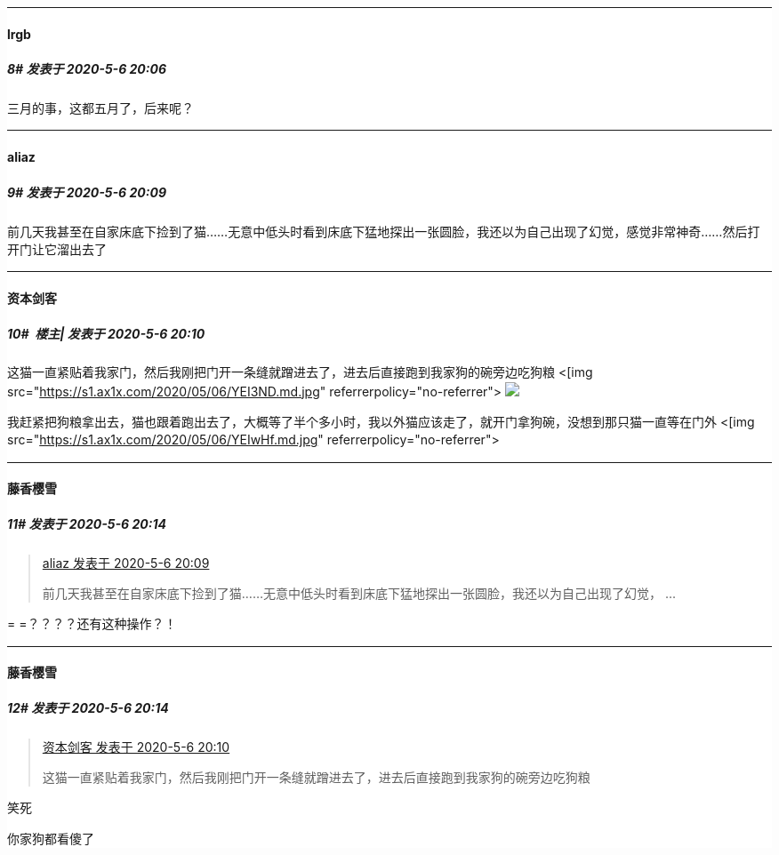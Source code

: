 
-----

####  lrgb  
##### 8#       发表于 2020-5-6 20:06


三月的事，这都五月了，后来呢？


-----

####  aliaz  
##### 9#       发表于 2020-5-6 20:09


前几天我甚至在自家床底下捡到了猫……无意中低头时看到床底下猛地探出一张圆脸，我还以为自己出现了幻觉，感觉非常神奇……然后打开门让它溜出去了


-----

####  资本剑客  
##### 10#         楼主| 发表于 2020-5-6 20:10


这猫一直紧贴着我家门，然后我刚把门开一条缝就蹭进去了，进去后直接跑到我家狗的碗旁边吃狗粮
<[img src="https://s1.ax1x.com/2020/05/06/YEI3ND.md.jpg" referrerpolicy="no-referrer">
<img src="https://s1.ax1x.com/2020/05/06/YEI84e.jpg" referrerpolicy="no-referrer">

我赶紧把狗粮拿出去，猫也跟着跑出去了，大概等了半个多小时，我以外猫应该走了，就开门拿狗碗，没想到那只猫一直等在门外
<[img src="https://s1.ax1x.com/2020/05/06/YEIwHf.md.jpg" referrerpolicy="no-referrer">


-----

####  藤香樱雪  
##### 11#       发表于 2020-5-6 20:14


<blockquote><a href="httphttps://bbs.saraba1st.com/2b/forum.php?mod=redirect&amp;goto=findpost&amp;pid=47324287&amp;ptid=1933093" target="_blank">aliaz 发表于 2020-5-6 20:09</a>

前几天我甚至在自家床底下捡到了猫……无意中低头时看到床底下猛地探出一张圆脸，我还以为自己出现了幻觉， ...</blockquote>
= =？？？？还有这种操作？！


-----

####  藤香樱雪  
##### 12#       发表于 2020-5-6 20:14


<blockquote><a href="httphttps://bbs.saraba1st.com/2b/forum.php?mod=redirect&amp;goto=findpost&amp;pid=47324309&amp;ptid=1933093" target="_blank">资本剑客 发表于 2020-5-6 20:10</a>

这猫一直紧贴着我家门，然后我刚把门开一条缝就蹭进去了，进去后直接跑到我家狗的碗旁边吃狗粮</blockquote>
笑死

你家狗都看傻了
